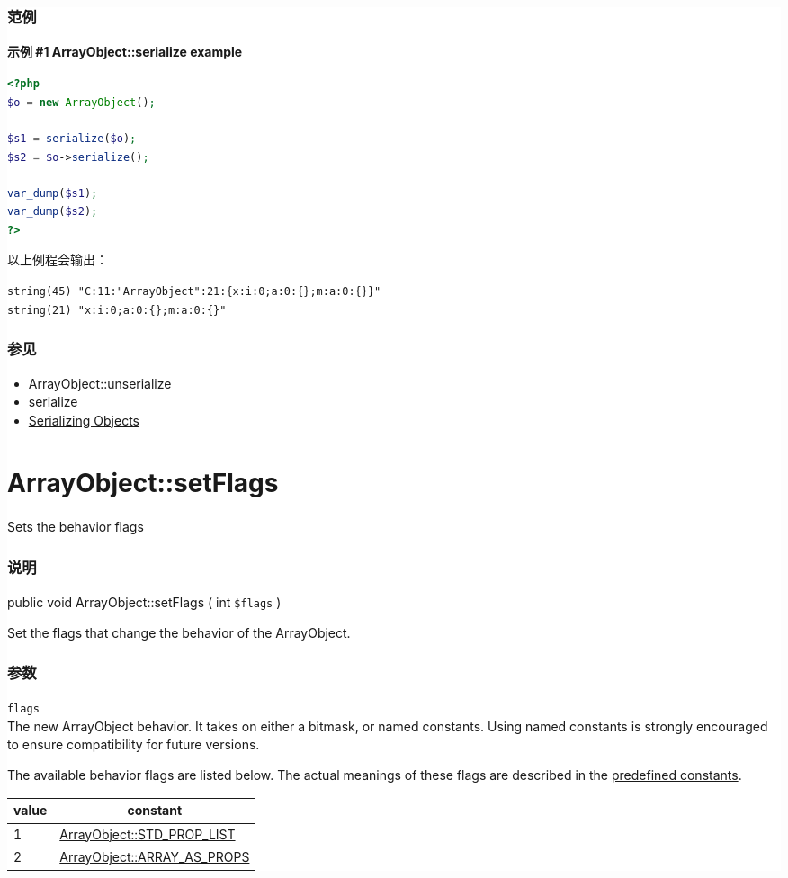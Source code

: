 ### 范例

**示例 \#1 <span class="methodname">ArrayObject::serialize</span>
example**

``` php
<?php
$o = new ArrayObject();

$s1 = serialize($o);
$s2 = $o->serialize();

var_dump($s1);
var_dump($s2);
?>
```

以上例程会输出：

    string(45) "C:11:"ArrayObject":21:{x:i:0;a:0:{};m:a:0:{}}"
    string(21) "x:i:0;a:0:{};m:a:0:{}"

### 参见

-   <span class="methodname">ArrayObject::unserialize</span>
-   <span class="function">serialize</span>
-   <a href="/language/oop5/serialization.html" class="link">Serializing Objects</a>

ArrayObject::setFlags
=====================

Sets the behavior flags

### 说明

<span class="modifier">public</span> <span class="type">void</span>
<span class="methodname">ArrayObject::setFlags</span> ( <span
class="methodparam"><span class="type">int</span> `$flags`</span> )

Set the flags that change the behavior of the ArrayObject.

### 参数

`flags`  
The new ArrayObject behavior. It takes on either a bitmask, or named
constants. Using named constants is strongly encouraged to ensure
compatibility for future versions.

The available behavior flags are listed below. The actual meanings of
these flags are described in the
<a href="/spl/misc.html#预定义常量" class="link">predefined constants</a>.

| value | constant                                                               |
|-------|------------------------------------------------------------------------|
| 1     | <a href="/spl/misc.html#" class="link">ArrayObject::STD_PROP_LIST</a>  |
| 2     | <a href="/spl/misc.html#" class="link">ArrayObject::ARRAY_AS_PROPS</a> |
